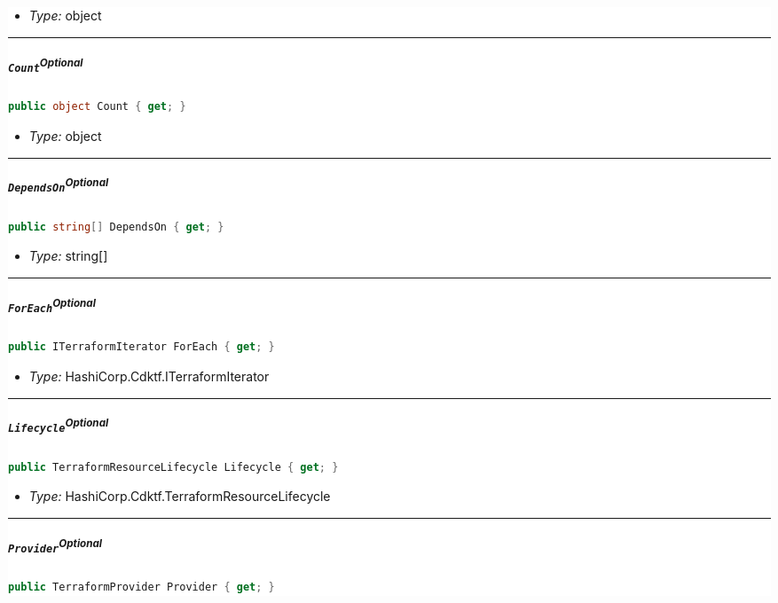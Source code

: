 - *Type:* object

---

##### `Count`<sup>Optional</sup> <a name="Count" id="@cdktf/provider-vault.pkiSecretBackendConfigIssuers.PkiSecretBackendConfigIssuers.property.count"></a>

```csharp
public object Count { get; }
```

- *Type:* object

---

##### `DependsOn`<sup>Optional</sup> <a name="DependsOn" id="@cdktf/provider-vault.pkiSecretBackendConfigIssuers.PkiSecretBackendConfigIssuers.property.dependsOn"></a>

```csharp
public string[] DependsOn { get; }
```

- *Type:* string[]

---

##### `ForEach`<sup>Optional</sup> <a name="ForEach" id="@cdktf/provider-vault.pkiSecretBackendConfigIssuers.PkiSecretBackendConfigIssuers.property.forEach"></a>

```csharp
public ITerraformIterator ForEach { get; }
```

- *Type:* HashiCorp.Cdktf.ITerraformIterator

---

##### `Lifecycle`<sup>Optional</sup> <a name="Lifecycle" id="@cdktf/provider-vault.pkiSecretBackendConfigIssuers.PkiSecretBackendConfigIssuers.property.lifecycle"></a>

```csharp
public TerraformResourceLifecycle Lifecycle { get; }
```

- *Type:* HashiCorp.Cdktf.TerraformResourceLifecycle

---

##### `Provider`<sup>Optional</sup> <a name="Provider" id="@cdktf/provider-vault.pkiSecretBackendConfigIssuers.PkiSecretBackendConfigIssuers.property.provider"></a>

```csharp
public TerraformProvider Provider { get; }
```
